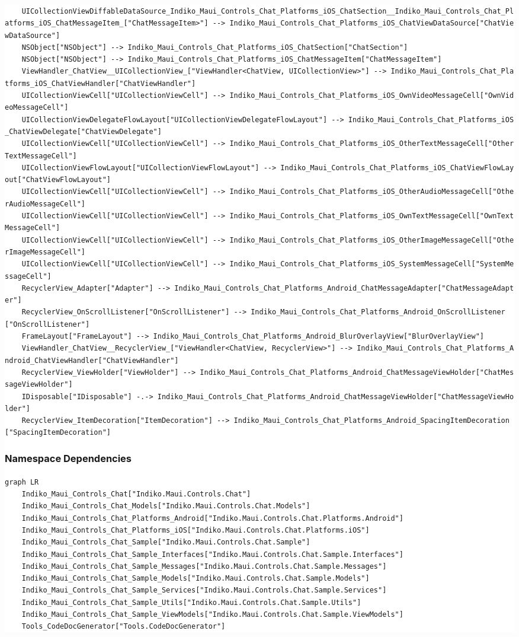 ```mermaid
    UICollectionViewDiffableDataSource_Indiko_Maui_Controls_Chat_Platforms_iOS_ChatSection__Indiko_Maui_Controls_Chat_Platforms_iOS_ChatMessageItem_["ChatMessageItem>"] --> Indiko_Maui_Controls_Chat_Platforms_iOS_ChatViewDataSource["ChatViewDataSource"]
    NSObject["NSObject"] --> Indiko_Maui_Controls_Chat_Platforms_iOS_ChatSection["ChatSection"]
    NSObject["NSObject"] --> Indiko_Maui_Controls_Chat_Platforms_iOS_ChatMessageItem["ChatMessageItem"]
    ViewHandler_ChatView__UICollectionView_["ViewHandler<ChatView, UICollectionView>"] --> Indiko_Maui_Controls_Chat_Platforms_iOS_ChatViewHandler["ChatViewHandler"]
    UICollectionViewCell["UICollectionViewCell"] --> Indiko_Maui_Controls_Chat_Platforms_iOS_OwnVideoMessageCell["OwnVideoMessageCell"]
    UICollectionViewDelegateFlowLayout["UICollectionViewDelegateFlowLayout"] --> Indiko_Maui_Controls_Chat_Platforms_iOS_ChatViewDelegate["ChatViewDelegate"]
    UICollectionViewCell["UICollectionViewCell"] --> Indiko_Maui_Controls_Chat_Platforms_iOS_OtherTextMessageCell["OtherTextMessageCell"]
    UICollectionViewFlowLayout["UICollectionViewFlowLayout"] --> Indiko_Maui_Controls_Chat_Platforms_iOS_ChatViewFlowLayout["ChatViewFlowLayout"]
    UICollectionViewCell["UICollectionViewCell"] --> Indiko_Maui_Controls_Chat_Platforms_iOS_OtherAudioMessageCell["OtherAudioMessageCell"]
    UICollectionViewCell["UICollectionViewCell"] --> Indiko_Maui_Controls_Chat_Platforms_iOS_OwnTextMessageCell["OwnTextMessageCell"]
    UICollectionViewCell["UICollectionViewCell"] --> Indiko_Maui_Controls_Chat_Platforms_iOS_OtherImageMessageCell["OtherImageMessageCell"]
    UICollectionViewCell["UICollectionViewCell"] --> Indiko_Maui_Controls_Chat_Platforms_iOS_SystemMessageCell["SystemMessageCell"]
    RecyclerView_Adapter["Adapter"] --> Indiko_Maui_Controls_Chat_Platforms_Android_ChatMessageAdapter["ChatMessageAdapter"]
    RecyclerView_OnScrollListener["OnScrollListener"] --> Indiko_Maui_Controls_Chat_Platforms_Android_OnScrollListener["OnScrollListener"]
    FrameLayout["FrameLayout"] --> Indiko_Maui_Controls_Chat_Platforms_Android_BlurOverlayView["BlurOverlayView"]
    ViewHandler_ChatView__RecyclerView_["ViewHandler<ChatView, RecyclerView>"] --> Indiko_Maui_Controls_Chat_Platforms_Android_ChatViewHandler["ChatViewHandler"]
    RecyclerView_ViewHolder["ViewHolder"] --> Indiko_Maui_Controls_Chat_Platforms_Android_ChatMessageViewHolder["ChatMessageViewHolder"]
    IDisposable["IDisposable"] -.-> Indiko_Maui_Controls_Chat_Platforms_Android_ChatMessageViewHolder["ChatMessageViewHolder"]
    RecyclerView_ItemDecoration["ItemDecoration"] --> Indiko_Maui_Controls_Chat_Platforms_Android_SpacingItemDecoration["SpacingItemDecoration"]
```

### Namespace Dependencies

```mermaid
graph LR
    Indiko_Maui_Controls_Chat["Indiko.Maui.Controls.Chat"]
    Indiko_Maui_Controls_Chat_Models["Indiko.Maui.Controls.Chat.Models"]
    Indiko_Maui_Controls_Chat_Platforms_Android["Indiko.Maui.Controls.Chat.Platforms.Android"]
    Indiko_Maui_Controls_Chat_Platforms_iOS["Indiko.Maui.Controls.Chat.Platforms.iOS"]
    Indiko_Maui_Controls_Chat_Sample["Indiko.Maui.Controls.Chat.Sample"]
    Indiko_Maui_Controls_Chat_Sample_Interfaces["Indiko.Maui.Controls.Chat.Sample.Interfaces"]
    Indiko_Maui_Controls_Chat_Sample_Messages["Indiko.Maui.Controls.Chat.Sample.Messages"]
    Indiko_Maui_Controls_Chat_Sample_Models["Indiko.Maui.Controls.Chat.Sample.Models"]
    Indiko_Maui_Controls_Chat_Sample_Services["Indiko.Maui.Controls.Chat.Sample.Services"]
    Indiko_Maui_Controls_Chat_Sample_Utils["Indiko.Maui.Controls.Chat.Sample.Utils"]
    Indiko_Maui_Controls_Chat_Sample_ViewModels["Indiko.Maui.Controls.Chat.Sample.ViewModels"]
    Tools_CodeDocGenerator["Tools.CodeDocGenerator"]
```
